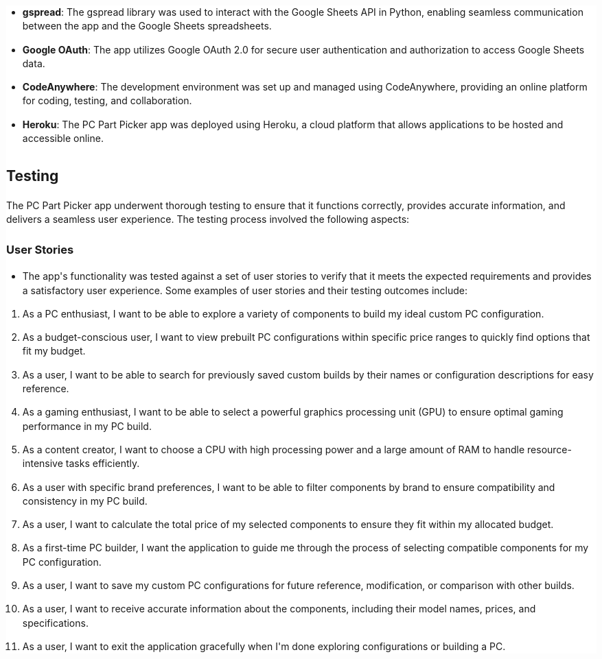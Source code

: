    - **gspread**: The gspread library was used to interact with the Google Sheets API in Python, enabling seamless communication between the app and the Google Sheets spreadsheets.

   - **Google OAuth**: The app utilizes Google OAuth 2.0 for secure user authentication and authorization to access Google Sheets data.

   - **CodeAnywhere**: The development environment was set up and managed using CodeAnywhere, providing an online platform for coding, testing, and collaboration.

   - **Heroku**: The PC Part Picker app was deployed using Heroku, a cloud platform that allows applications to be hosted and accessible online.


## Testing

The PC Part Picker app underwent thorough testing to ensure that it functions correctly, provides accurate information, and delivers a seamless user experience. The testing process involved the following aspects:

### User Stories

- The app's functionality was tested against a set of user stories to verify that it meets the expected requirements and provides a satisfactory user experience. Some examples of user stories and their testing outcomes include:

1. As a PC enthusiast, I want to be able to explore a variety of components to build my ideal custom PC configuration.

2. As a budget-conscious user, I want to view prebuilt PC configurations within specific price ranges to quickly find options that fit my budget.

3. As a user, I want to be able to search for previously saved custom builds by their names or configuration descriptions for easy reference.

4. As a gaming enthusiast, I want to be able to select a powerful graphics processing unit (GPU) to ensure optimal gaming performance in my PC build.

5. As a content creator, I want to choose a CPU with high processing power and a large amount of RAM to handle resource-intensive tasks efficiently.

6. As a user with specific brand preferences, I want to be able to filter components by brand to ensure compatibility and consistency in my PC build.

7. As a user, I want to calculate the total price of my selected components to ensure they fit within my allocated budget.

8. As a first-time PC builder, I want the application to guide me through the process of selecting compatible components for my PC configuration.

9. As a user, I want to save my custom PC configurations for future reference, modification, or comparison with other builds.

10. As a user, I want to receive accurate information about the components, including their model names, prices, and specifications.

11. As a user, I want to exit the application gracefully when I'm done exploring configurations or building a PC.
